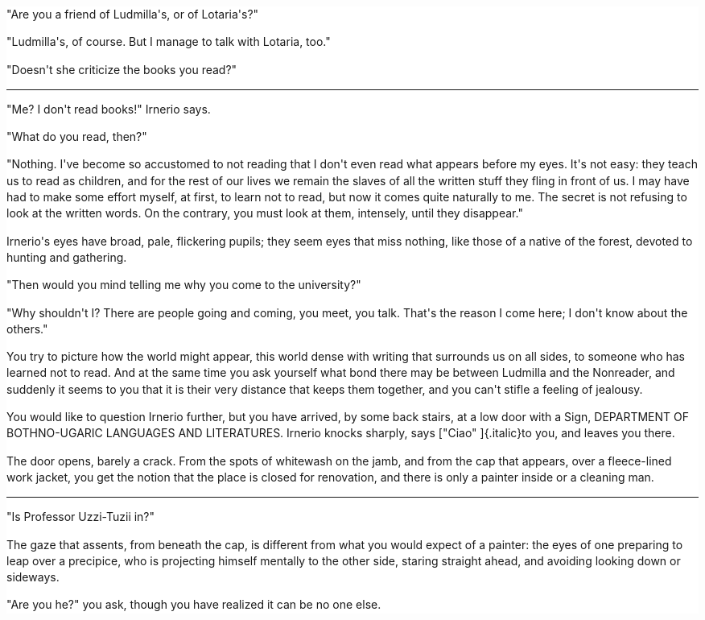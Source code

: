 \"Are you a friend of Ludmilla\'s, or of Lotaria\'s?\"

\"Ludmilla\'s, of course. But I manage to talk with Lotaria, too.\"

\"Doesn\'t she criticize the books you read?\"

------------------------------------------------------------------------

\"Me? I don\'t read books!\" Irnerio says.

\"What do you read, then?\"

\"Nothing. I\'ve become so accustomed to not reading that I don\'t even
read what appears before my eyes. It\'s not easy: they teach us to read
as children, and for the rest of our lives we remain the slaves of all
the written stuff they fling in front of us. I may have had to make some
effort myself, at first, to learn not to read, but now it comes quite
naturally to me. The secret is not refusing to look at the written
words. On the contrary, you must look at them, intensely, until they
disappear.\"

Irnerio\'s eyes have broad, pale, flickering pupils; they seem eyes that
miss nothing, like those of a native of the forest, devoted to hunting
and gathering.

\"Then would you mind telling me why you come to the university?\"

\"Why shouldn\'t I? There are people going and coming, you meet, you
talk. That\'s the reason I come here; I don\'t know about the others.\"

You try to picture how the world might appear, this world dense with
writing that surrounds us on all sides, to someone who has learned not
to read. And at the same time you ask yourself what bond there may be
between Ludmilla and the Nonreader, and suddenly it seems to you that it
is their very distance that keeps them together, and you can\'t stifle a
feeling of jealousy.

You would like to question Irnerio further, but you have arrived, by
some back stairs, at a low door with a Sign, DEPARTMENT OF BOTHNO-UGARIC
LANGUAGES AND LITERATURES. Irnerio knocks sharply, says [\"Ciao\"
]{.italic}to you, and leaves you there.

The door opens, barely a crack. From the spots of whitewash on the jamb,
and from the cap that appears, over a fleece-lined work jacket, you get
the notion that the place is closed for renovation, and there is only a
painter inside or a cleaning man.

------------------------------------------------------------------------

\"Is Professor Uzzi-Tuzii in?\"

The gaze that assents, from beneath the cap, is different from what you
would expect of a painter: the eyes of one preparing to leap over a
precipice, who is projecting himself mentally to the other side, staring
straight ahead, and avoiding looking down or sideways.

\"Are you he?\" you ask, though you have realized it can be no one else.
